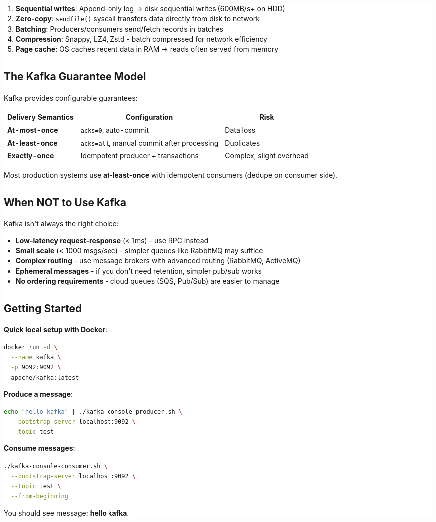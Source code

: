 1. **Sequential writes**: Append-only log → disk sequential writes (600MB/s+ on HDD)
2. **Zero-copy**: `sendfile()` syscall transfers data directly from disk to network
3. **Batching**: Producers/consumers send/fetch records in batches
4. **Compression**: Snappy, LZ4, Zstd - batch compressed for network efficiency
5. **Page cache**: OS caches recent data in RAM → reads often served from memory

## The Kafka Guarantee Model

Kafka provides configurable guarantees:

| Delivery Semantics  | Configuration                                    | Risk                      |
|---------------------|--------------------------------------------------|---------------------------|
| **At-most-once**    | `acks=0`, auto-commit                            | Data loss                 |
| **At-least-once**   | `acks=all`, manual commit after processing       | Duplicates                |
| **Exactly-once**    | Idempotent producer + transactions               | Complex, slight overhead  |

Most production systems use **at-least-once** with idempotent consumers (dedupe on consumer side).

## When NOT to Use Kafka

Kafka isn't always the right choice:

- **Low-latency request-response** (< 1ms) - use RPC instead
- **Small scale** (< 1000 msgs/sec) - simpler queues like RabbitMQ may suffice
- **Complex routing** - use message brokers with advanced routing (RabbitMQ, ActiveMQ)
- **Ephemeral messages** - if you don't need retention, simpler pub/sub works
- **No ordering requirements** - cloud queues (SQS, Pub/Sub) are easier to manage

## Getting Started

**Quick local setup with Docker**:

```bash
docker run -d \
  --name kafka \
  -p 9092:9092 \
  apache/kafka:latest
```

**Produce a message**:

```bash
echo "hello kafka" | ./kafka-console-producer.sh \
  --bootstrap-server localhost:9092 \
  --topic test
```

**Consume messages**:

```bash
./kafka-console-consumer.sh \
  --bootstrap-server localhost:9092 \
  --topic test \
  --from-beginning
```
You should see message: **hello kafka**. 
